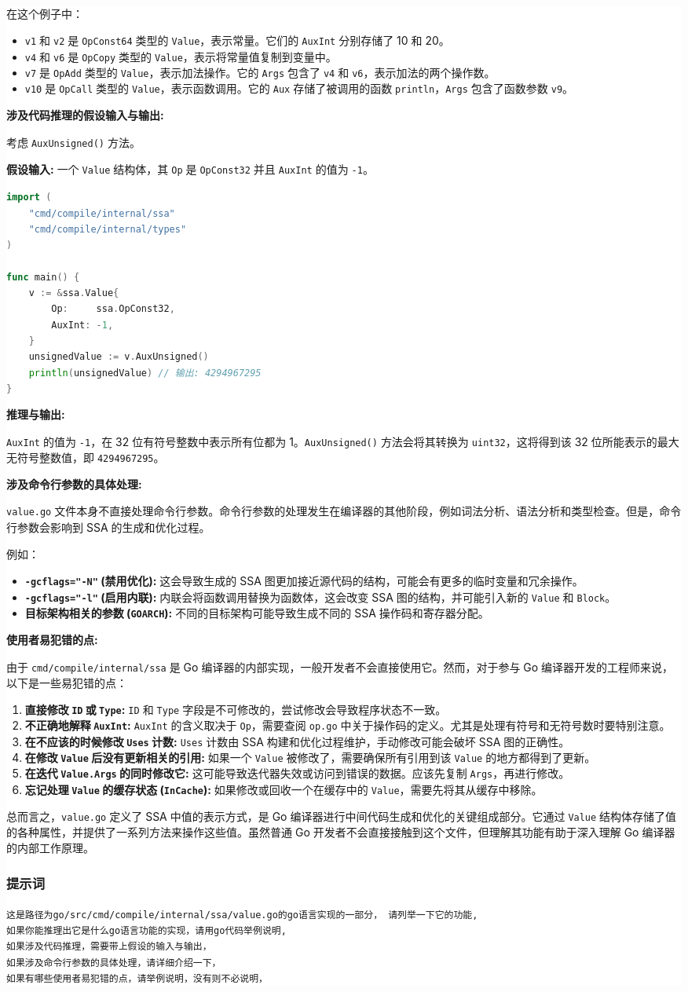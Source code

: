 在这个例子中：

* `v1` 和 `v2` 是 `OpConst64` 类型的 `Value`，表示常量。它们的 `AuxInt` 分别存储了 10 和 20。
* `v4` 和 `v6` 是 `OpCopy` 类型的 `Value`，表示将常量值复制到变量中。
* `v7` 是 `OpAdd` 类型的 `Value`，表示加法操作。它的 `Args` 包含了 `v4` 和 `v6`，表示加法的两个操作数。
* `v10` 是 `OpCall` 类型的 `Value`，表示函数调用。它的 `Aux` 存储了被调用的函数 `println`，`Args` 包含了函数参数 `v9`。

**涉及代码推理的假设输入与输出:**

考虑 `AuxUnsigned()` 方法。

**假设输入:**  一个 `Value` 结构体，其 `Op` 是 `OpConst32` 并且 `AuxInt` 的值为 `-1`。

```go
import (
	"cmd/compile/internal/ssa"
	"cmd/compile/internal/types"
)

func main() {
	v := &ssa.Value{
		Op:     ssa.OpConst32,
		AuxInt: -1,
	}
	unsignedValue := v.AuxUnsigned()
	println(unsignedValue) // 输出: 4294967295
}
```

**推理与输出:**

`AuxInt` 的值为 `-1`，在 32 位有符号整数中表示所有位都为 1。`AuxUnsigned()` 方法会将其转换为 `uint32`，这将得到该 32 位所能表示的最大无符号整数值，即 `4294967295`。

**涉及命令行参数的具体处理:**

`value.go` 文件本身不直接处理命令行参数。命令行参数的处理发生在编译器的其他阶段，例如词法分析、语法分析和类型检查。但是，命令行参数会影响到 SSA 的生成和优化过程。

例如：

* **`-gcflags="-N"` (禁用优化):**  这会导致生成的 SSA 图更加接近源代码的结构，可能会有更多的临时变量和冗余操作。
* **`-gcflags="-l"` (启用内联):**  内联会将函数调用替换为函数体，这会改变 SSA 图的结构，并可能引入新的 `Value` 和 `Block`。
* **目标架构相关的参数 (`GOARCH`):**  不同的目标架构可能导致生成不同的 SSA 操作码和寄存器分配。

**使用者易犯错的点:**

由于 `cmd/compile/internal/ssa` 是 Go 编译器的内部实现，一般开发者不会直接使用它。然而，对于参与 Go 编译器开发的工程师来说，以下是一些易犯错的点：

1. **直接修改 `ID` 或 `Type`:**  `ID` 和 `Type` 字段是不可修改的，尝试修改会导致程序状态不一致。
2. **不正确地解释 `AuxInt`:**  `AuxInt` 的含义取决于 `Op`，需要查阅 `op.go` 中关于操作码的定义。尤其是处理有符号和无符号数时要特别注意。
3. **在不应该的时候修改 `Uses` 计数:**  `Uses` 计数由 SSA 构建和优化过程维护，手动修改可能会破坏 SSA 图的正确性。
4. **在修改 `Value` 后没有更新相关的引用:**  如果一个 `Value` 被修改了，需要确保所有引用到该 `Value` 的地方都得到了更新。
5. **在迭代 `Value.Args` 的同时修改它:**  这可能导致迭代器失效或访问到错误的数据。应该先复制 `Args`，再进行修改。
6. **忘记处理 `Value` 的缓存状态 (`InCache`):** 如果修改或回收一个在缓存中的 `Value`，需要先将其从缓存中移除。

总而言之，`value.go` 定义了 SSA 中值的表示方式，是 Go 编译器进行中间代码生成和优化的关键组成部分。它通过 `Value` 结构体存储了值的各种属性，并提供了一系列方法来操作这些值。虽然普通 Go 开发者不会直接接触到这个文件，但理解其功能有助于深入理解 Go 编译器的内部工作原理。

### 提示词
```
这是路径为go/src/cmd/compile/internal/ssa/value.go的go语言实现的一部分， 请列举一下它的功能, 　
如果你能推理出它是什么go语言功能的实现，请用go代码举例说明, 
如果涉及代码推理，需要带上假设的输入与输出，
如果涉及命令行参数的具体处理，请详细介绍一下，
如果有哪些使用者易犯错的点，请举例说明，没有则不必说明，
```

